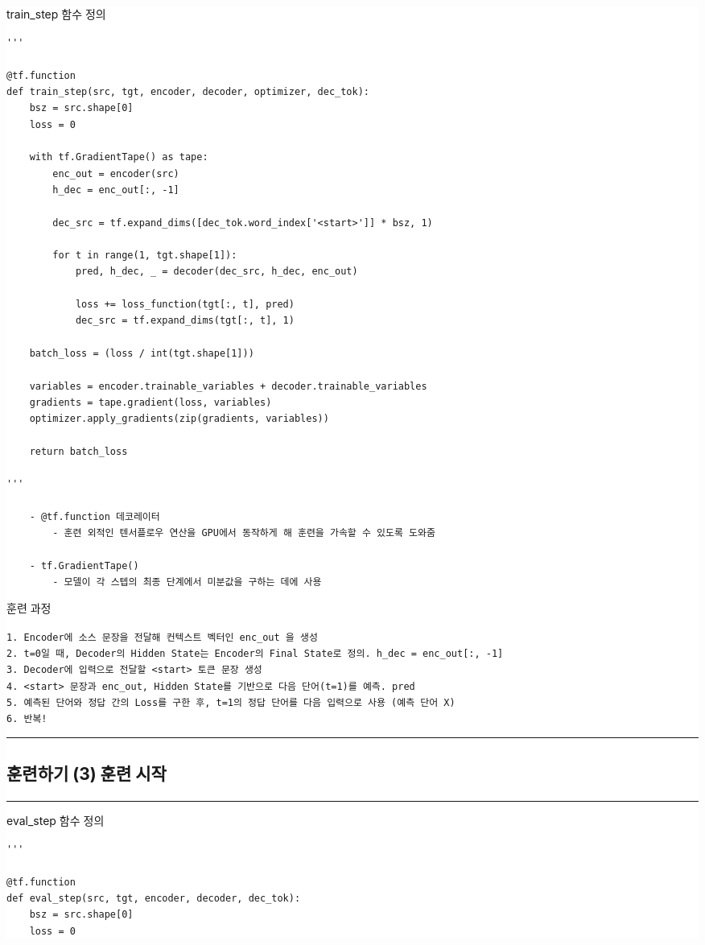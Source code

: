 train_step 함수 정의

	'''

	@tf.function
	def train_step(src, tgt, encoder, decoder, optimizer, dec_tok):
	    bsz = src.shape[0]
	    loss = 0

	    with tf.GradientTape() as tape:
	        enc_out = encoder(src)
	        h_dec = enc_out[:, -1]
        
	        dec_src = tf.expand_dims([dec_tok.word_index['<start>']] * bsz, 1)

	        for t in range(1, tgt.shape[1]):
	            pred, h_dec, _ = decoder(dec_src, h_dec, enc_out)

	            loss += loss_function(tgt[:, t], pred)
	            dec_src = tf.expand_dims(tgt[:, t], 1)
        
	    batch_loss = (loss / int(tgt.shape[1]))

	    variables = encoder.trainable_variables + decoder.trainable_variables
	    gradients = tape.gradient(loss, variables)
	    optimizer.apply_gradients(zip(gradients, variables))
    
	    return batch_loss

	'''

		- @tf.function 데코레이터
			- 훈련 외적인 텐서플로우 연산을 GPU에서 동작하게 해 훈련을 가속할 수 있도록 도와줌

		- tf.GradientTape()
			- 모델이 각 스텝의 최종 단계에서 미분값을 구하는 데에 사용

훈련 과정

	1. Encoder에 소스 문장을 전달해 컨텍스트 벡터인 enc_out 을 생성
	2. t=0일 때, Decoder의 Hidden State는 Encoder의 Final State로 정의. h_dec = enc_out[:, -1]
	3. Decoder에 입력으로 전달할 <start> 토큰 문장 생성
	4. <start> 문장과 enc_out, Hidden State를 기반으로 다음 단어(t=1)를 예측. pred
	5. 예측된 단어와 정답 간의 Loss를 구한 후, t=1의 정답 단어를 다음 입력으로 사용 (예측 단어 X)
	6. 반복!

---

## 훈련하기 (3) 훈련 시작

---

eval_step 함수 정의

	'''

	@tf.function
	def eval_step(src, tgt, encoder, decoder, dec_tok):
	    bsz = src.shape[0]
	    loss = 0
